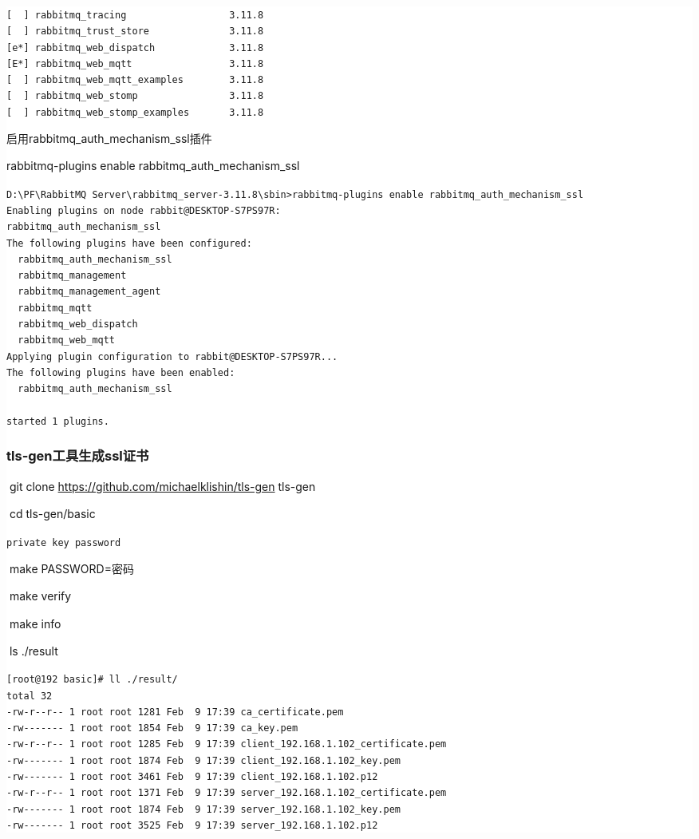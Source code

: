 ````
[  ] rabbitmq_tracing                  3.11.8
[  ] rabbitmq_trust_store              3.11.8
[e*] rabbitmq_web_dispatch             3.11.8
[E*] rabbitmq_web_mqtt                 3.11.8
[  ] rabbitmq_web_mqtt_examples        3.11.8
[  ] rabbitmq_web_stomp                3.11.8
[  ] rabbitmq_web_stomp_examples       3.11.8
````

启用rabbitmq_auth_mechanism_ssl插件

rabbitmq-plugins enable rabbitmq_auth_mechanism_ssl

````
D:\PF\RabbitMQ Server\rabbitmq_server-3.11.8\sbin>rabbitmq-plugins enable rabbitmq_auth_mechanism_ssl
Enabling plugins on node rabbit@DESKTOP-S7PS97R:
rabbitmq_auth_mechanism_ssl
The following plugins have been configured:
  rabbitmq_auth_mechanism_ssl
  rabbitmq_management
  rabbitmq_management_agent
  rabbitmq_mqtt
  rabbitmq_web_dispatch
  rabbitmq_web_mqtt
Applying plugin configuration to rabbit@DESKTOP-S7PS97R...
The following plugins have been enabled:
  rabbitmq_auth_mechanism_ssl

started 1 plugins.
````

### tls-gen工具生成ssl证书

​	git clone https://github.com/michaelklishin/tls-gen tls-gen 

​	 cd tls-gen/basic 

 	private key password 

​	 make PASSWORD=密码  

​	 make verify 

​	 make info 

​	 ls  ./result

````
[root@192 basic]# ll ./result/
total 32
-rw-r--r-- 1 root root 1281 Feb  9 17:39 ca_certificate.pem
-rw------- 1 root root 1854 Feb  9 17:39 ca_key.pem
-rw-r--r-- 1 root root 1285 Feb  9 17:39 client_192.168.1.102_certificate.pem
-rw------- 1 root root 1874 Feb  9 17:39 client_192.168.1.102_key.pem
-rw------- 1 root root 3461 Feb  9 17:39 client_192.168.1.102.p12
-rw-r--r-- 1 root root 1371 Feb  9 17:39 server_192.168.1.102_certificate.pem
-rw------- 1 root root 1874 Feb  9 17:39 server_192.168.1.102_key.pem
-rw------- 1 root root 3525 Feb  9 17:39 server_192.168.1.102.p12
````
